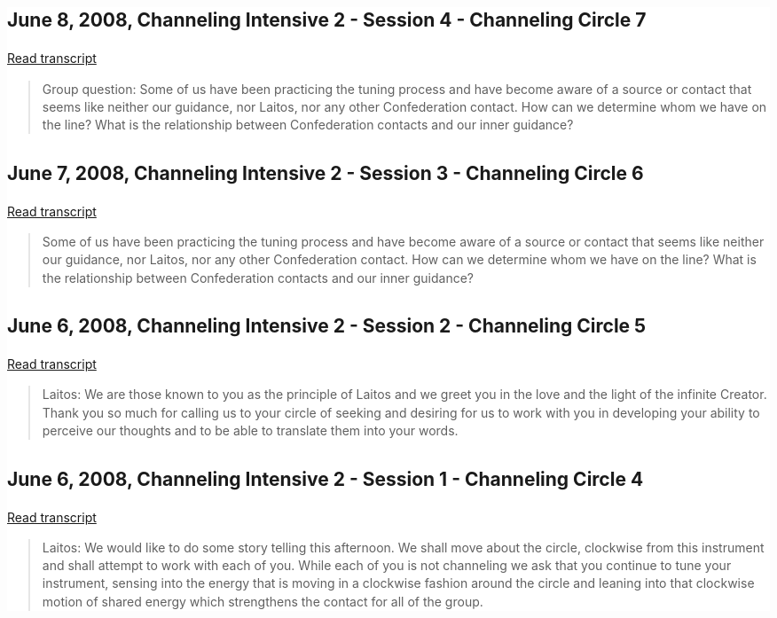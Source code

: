 
## June 8, 2008, Channeling Intensive 2 - Session 4 - Channeling Circle 7


[Read transcript](en/2008/2008_0608)

> Group question: Some of us have been practicing the tuning process and have become aware of a source or contact that seems like neither our guidance, nor Laitos, nor any other Confederation contact. How can we determine whom we have on the line? What is the relationship between Confederation contacts and our inner guidance?

[<i class="fas fa-file-pdf"></i>](http://llresearch.org/transcripts/issues/2008/2008_0608.pdf) [<i class="fas fa-external-link-alt"></i>](http://llresearch.org/transcripts/issues/2008/2008_0608.aspx)
 

## June 7, 2008, Channeling Intensive 2 - Session 3 - Channeling Circle 6


[Read transcript](en/2008/2008_0607)

> Some of us have been practicing the tuning process and have become aware of a source or contact that seems like neither our guidance, nor Laitos, nor any other Confederation contact. How can we determine whom we have on the line? What is the relationship between Confederation contacts and our inner guidance?

[<i class="fas fa-file-pdf"></i>](http://llresearch.org/transcripts/issues/2008/2008_0607.pdf) [<i class="fas fa-external-link-alt"></i>](http://llresearch.org/transcripts/issues/2008/2008_0607.aspx)
 

## June 6, 2008, Channeling Intensive 2 - Session 2 - Channeling Circle 5


[Read transcript](en/2008/2008_0606_02)

> Laitos: We are those known to you as the principle of Laitos and we greet you in the love and the light of the infinite Creator. Thank you so much for calling us to your circle of seeking and desiring for us to work with you in developing your ability to perceive our thoughts and to be able to translate them into your words.

[<i class="fas fa-file-pdf"></i>](http://llresearch.org/transcripts/issues/2008/2008_0606_02.pdf) [<i class="fas fa-external-link-alt"></i>](http://llresearch.org/transcripts/issues/2008/2008_0606_02.aspx)
 

## June 6, 2008, Channeling Intensive 2 - Session 1 - Channeling Circle 4


[Read transcript](en/2008/2008_0606_01)

> Laitos: We would like to do some story telling this afternoon. We shall move about the circle, clockwise from this instrument and shall attempt to work with each of you. While each of you is not channeling we ask that you continue to tune your instrument, sensing into the energy that is moving in a clockwise fashion around the circle and leaning into that clockwise motion of shared energy which strengthens the contact for all of the group.
